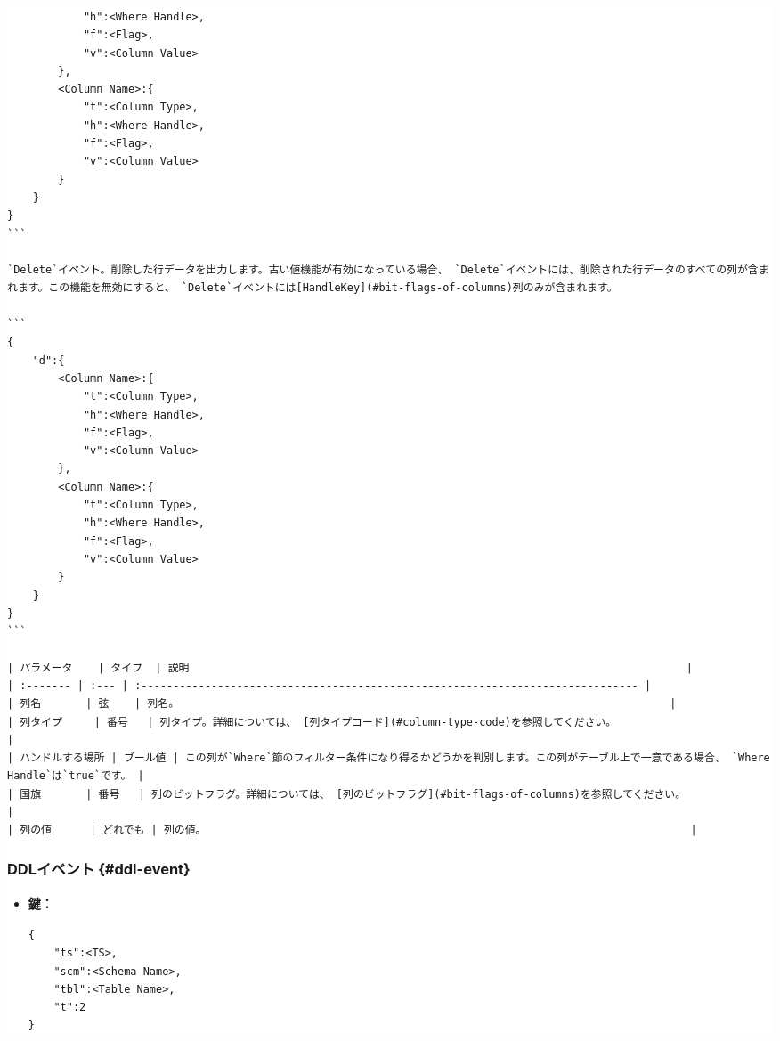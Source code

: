                 "h":<Where Handle>,
                "f":<Flag>,
                "v":<Column Value>
            },
            <Column Name>:{
                "t":<Column Type>,
                "h":<Where Handle>,
                "f":<Flag>,
                "v":<Column Value>
            }
        }
    }
    ```

    `Delete`イベント。削除した行データを出力します。古い値機能が有効になっている場合、 `Delete`イベントには、削除された行データのすべての列が含まれます。この機能を無効にすると、 `Delete`イベントには[HandleKey](#bit-flags-of-columns)列のみが含まれます。

    ```
    {
        "d":{
            <Column Name>:{
                "t":<Column Type>,
                "h":<Where Handle>,
                "f":<Flag>,
                "v":<Column Value>
            },
            <Column Name>:{
                "t":<Column Type>,
                "h":<Where Handle>,
                "f":<Flag>,
                "v":<Column Value>
            }
        }
    }
    ```

    | パラメータ    | タイプ  | 説明                                                                              |
    | :------- | :--- | :------------------------------------------------------------------------------ |
    | 列名       | 弦    | 列名。                                                                             |
    | 列タイプ     | 番号   | 列タイプ。詳細については、 [列タイプコード](#column-type-code)を参照してください。                            |
    | ハンドルする場所 | ブール値 | この列が`Where`節のフィルター条件になり得るかどうかを判別します。この列がテーブル上で一意である場合、 `Where Handle`は`true`です。 |
    | 国旗       | 番号   | 列のビットフラグ。詳細については、 [列のビットフラグ](#bit-flags-of-columns)を参照してください。                   |
    | 列の値      | どれでも | 列の値。                                                                            |

### DDLイベント {#ddl-event}

-   **鍵：**

    ```
    {
        "ts":<TS>,
        "scm":<Schema Name>,
        "tbl":<Table Name>,
        "t":2
    }
    ```
